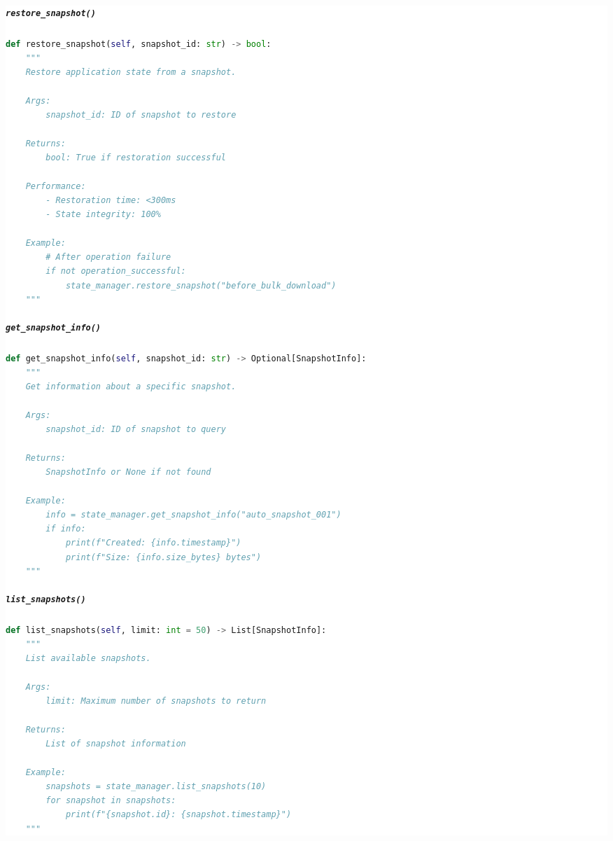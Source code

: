 ##### `restore_snapshot()`
```python
def restore_snapshot(self, snapshot_id: str) -> bool:
    """
    Restore application state from a snapshot.
    
    Args:
        snapshot_id: ID of snapshot to restore
        
    Returns:
        bool: True if restoration successful
        
    Performance:
        - Restoration time: <300ms
        - State integrity: 100%
        
    Example:
        # After operation failure
        if not operation_successful:
            state_manager.restore_snapshot("before_bulk_download")
    """
```

##### `get_snapshot_info()`
```python
def get_snapshot_info(self, snapshot_id: str) -> Optional[SnapshotInfo]:
    """
    Get information about a specific snapshot.
    
    Args:
        snapshot_id: ID of snapshot to query
        
    Returns:
        SnapshotInfo or None if not found
        
    Example:
        info = state_manager.get_snapshot_info("auto_snapshot_001")
        if info:
            print(f"Created: {info.timestamp}")
            print(f"Size: {info.size_bytes} bytes")
    """
```

##### `list_snapshots()`
```python
def list_snapshots(self, limit: int = 50) -> List[SnapshotInfo]:
    """
    List available snapshots.
    
    Args:
        limit: Maximum number of snapshots to return
        
    Returns:
        List of snapshot information
        
    Example:
        snapshots = state_manager.list_snapshots(10)
        for snapshot in snapshots:
            print(f"{snapshot.id}: {snapshot.timestamp}")
    """
```
